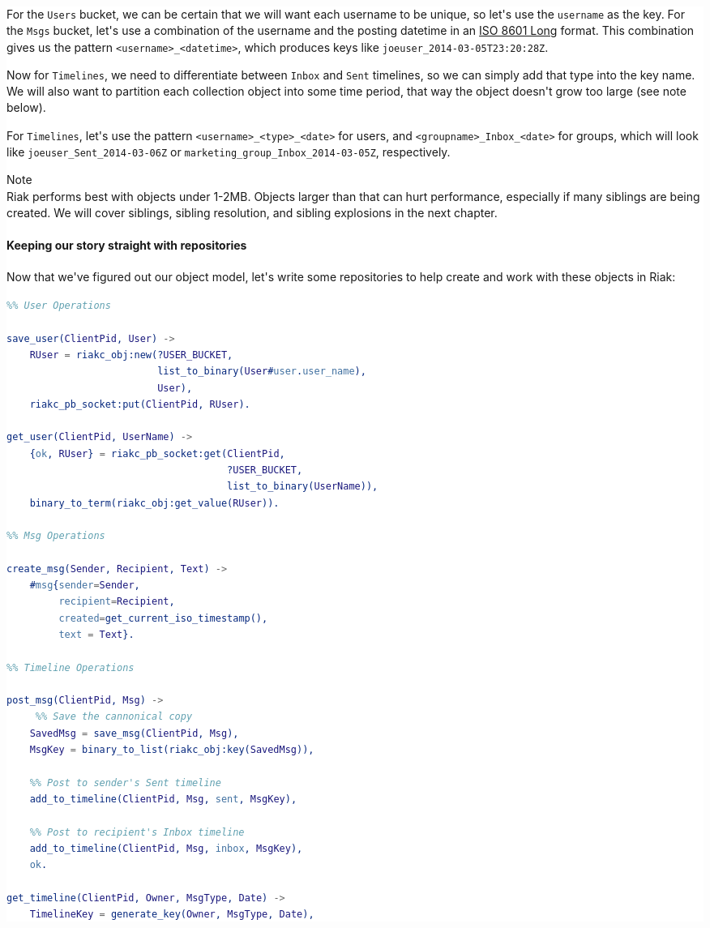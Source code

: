 For the `Users` bucket, we can be certain that we will want each username to be unique, so let's use the `username` as the key.  For the `Msgs` bucket, let's use a combination of the username and the posting datetime in an [ISO 8601 Long](http://en.wikipedia.org/wiki/ISO_8601) format. This combination gives us the pattern `<username>_<datetime>`, which produces keys like `joeuser_2014-03-05T23:20:28Z`.

Now for `Timelines`, we need to differentiate between `Inbox` and `Sent` timelines, so we can simply add that type into the key name. We will also want to partition each collection object into some time period, that way the object doesn't grow too large (see note below).

For `Timelines`, let's use the pattern `<username>_<type>_<date>` for users, and `<groupname>_Inbox_<date>` for groups, which will look like `joeuser_Sent_2014-03-06Z` or `marketing_group_Inbox_2014-03-05Z`, respectively.


<div class="note">
<div class="title">Note</div>
Riak performs best with objects under 1-2MB. Objects larger than that can hurt performance, especially if many siblings are being created. We will cover siblings, sibling resolution, and sibling explosions in the next chapter.
</div>

#### Keeping our story straight with repositories

Now that we've figured out our object model, let's write some repositories to help create and work with these objects in Riak:

```erlang
%% User Operations

save_user(ClientPid, User) -> 
    RUser = riakc_obj:new(?USER_BUCKET, 
                          list_to_binary(User#user.user_name), 
                          User),
    riakc_pb_socket:put(ClientPid, RUser).

get_user(ClientPid, UserName) -> 
    {ok, RUser} = riakc_pb_socket:get(ClientPid, 
                                      ?USER_BUCKET, 
                                      list_to_binary(UserName)),
    binary_to_term(riakc_obj:get_value(RUser)).

%% Msg Operations

create_msg(Sender, Recipient, Text) ->
    #msg{sender=Sender,
         recipient=Recipient,
         created=get_current_iso_timestamp(),
         text = Text}.

%% Timeline Operations

post_msg(ClientPid, Msg) -> 
     %% Save the cannonical copy
    SavedMsg = save_msg(ClientPid, Msg),
    MsgKey = binary_to_list(riakc_obj:key(SavedMsg)),

    %% Post to sender's Sent timeline
    add_to_timeline(ClientPid, Msg, sent, MsgKey),

    %% Post to recipient's Inbox timeline
    add_to_timeline(ClientPid, Msg, inbox, MsgKey),
    ok.

get_timeline(ClientPid, Owner, MsgType, Date) -> 
    TimelineKey = generate_key(Owner, MsgType, Date),
```